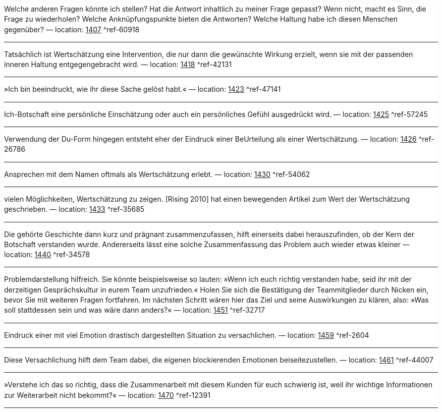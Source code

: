 Welche anderen Fragen könnte ich stellen? Hat die Antwort inhaltlich zu meiner Frage gepasst? Wenn nicht, macht es Sinn, die Frage zu wiederholen? Welche Anknüpfungspunkte bieten die Antworten? Welche Haltung habe ich diesen Menschen gegenüber? — location: [1407](kindle://book?action=open&asin=B014TAOPCK&location=1407) ^ref-60918

---
Tatsächlich ist Wertschätzung eine Intervention, die nur dann die gewünschte Wirkung erzielt, wenn sie mit der passenden inneren Haltung entgegengebracht wird. — location: [1418](kindle://book?action=open&asin=B014TAOPCK&location=1418) ^ref-42131

---
»Ich bin beeindruckt, wie ihr diese Sache gelöst habt.« — location: [1423](kindle://book?action=open&asin=B014TAOPCK&location=1423) ^ref-47141

---
Ich-Botschaft eine persönliche Einschätzung oder auch ein persönliches Gefühl ausgedrückt wird. — location: [1425](kindle://book?action=open&asin=B014TAOPCK&location=1425) ^ref-57245

---
Verwendung der Du-Form hingegen entsteht eher der Eindruck einer BeUrteilung als einer Wertschätzung. — location: [1426](kindle://book?action=open&asin=B014TAOPCK&location=1426) ^ref-26786

---
Ansprechen mit dem Namen oftmals als Wertschätzung erlebt. — location: [1430](kindle://book?action=open&asin=B014TAOPCK&location=1430) ^ref-54062

---
vielen Möglichkeiten, Wertschätzung zu zeigen. [Rising 2010] hat einen bewegenden Artikel zum Wert der Wertschätzung geschrieben. — location: [1433](kindle://book?action=open&asin=B014TAOPCK&location=1433) ^ref-35685

---
Die gehörte Geschichte dann kurz und prägnant zusammenzufassen, hilft einerseits dabei herauszufinden, ob der Kern der Botschaft verstanden wurde. Andererseits lässt eine solche Zusammenfassung das Problem auch wieder etwas kleiner — location: [1440](kindle://book?action=open&asin=B014TAOPCK&location=1440) ^ref-34578

---
Problemdarstellung hilfreich. Sie könnte beispielsweise so lauten: »Wenn ich euch richtig verstanden habe, seid ihr mit der derzeitigen Gesprächskultur in eurem Team unzufrieden.« Holen Sie sich die Bestätigung der Teammitglieder durch Nicken ein, bevor Sie mit weiteren Fragen fortfahren. Im nächsten Schritt wären hier das Ziel und seine Auswirkungen zu klären, also: »Was soll stattdessen sein und was wäre dann anders?« — location: [1451](kindle://book?action=open&asin=B014TAOPCK&location=1451) ^ref-32717

---
Eindruck einer mit viel Emotion drastisch dargestellten Situation zu versachlichen. — location: [1459](kindle://book?action=open&asin=B014TAOPCK&location=1459) ^ref-2604

---
Diese Versachlichung hilft dem Team dabei, die eigenen blockierenden Emotionen beiseitezustellen. — location: [1461](kindle://book?action=open&asin=B014TAOPCK&location=1461) ^ref-44007

---
»Verstehe ich das so richtig, dass die Zusammenarbeit mit diesem Kunden für euch schwierig ist, weil ihr wichtige Informationen zur Weiterarbeit nicht bekommt?« — location: [1470](kindle://book?action=open&asin=B014TAOPCK&location=1470) ^ref-12391

---